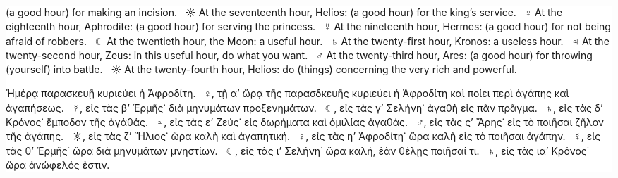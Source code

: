 (a good hour) for making an incision.
&nbsp;
☼ At the seventeenth hour, Helios: 
(a good hour) for the king’s service.
&nbsp;
&#x2640; At the eighteenth hour, Aphrodite: 
(a good hour) for serving the princess.
&nbsp;
☿ At the nineteenth hour, Hermes: 
(a good hour) for not being afraid of robbers.
&nbsp;
☾ At the twentieth hour, the Moon: 
a useful hour.
&nbsp;
♄ At the twenty-first hour, Kronos: 
a useless hour.
&nbsp;
♃ At the twenty-second hour, Zeus: 
in this useful hour, do what you want.
&nbsp;
&#x2642; At the twenty-third hour, Ares: 
(a good hour) for throwing (yourself) into battle.
&nbsp;
☼ At the twenty-fourth hour, Helios: 
do (things) concerning the very rich and powerful.
</div></td></tr>


<tr><td style="vertical-align:top;">
<div class="greek"><span lang="gk">
Ἡμέρᾳ παρασκευῇ κυριεύει ἡ Ἀφροδίτη.
&nbsp;
&#x2640;, τῇ α’ ὥρᾳ τῆς παρασδκευῆς κυριεύει ἡ Ἀφροδίτη 
καὶ ποίει περὶ ἀγάπης καὶ ἀγαπήσεως.
&nbsp;
☿, εἰς τὰς β’ Ἑρμῆς˙ 
διὰ μηνυμάτων προξενημάτων.
&nbsp;
☾, εἰς τὰς γ’ Σελήνη˙ 
ἀγαθὴ εἰς πᾶν πρᾶγμα.
&nbsp;
♄, εἰς τὰς δ’ Κρόνος˙ 
ἔμποδον τῆς ἀγάθάς.
&nbsp;
♃, εἰς τὰς ε’ Ζεύς˙ 
εἰς δωρήματα καὶ ὁμιλίας ἀγαθάς.
&nbsp;
&#x2642;, εἰς τὰς ς’ Ἄρης˙ 
εἰς τὸ ποιῆσαι ζῆλον τῆς ἀγάπης.
&nbsp;
☼, εἰς τὰς ζ’ ῞Ηλιος˙ 
ὥρα καλὴ καὶ ἀγαπητική.
&nbsp;
&#x2640;, εἰς τὰς η’ Ἀφροδίτη˙  
ὥρα καλὴ εἰς τὸ ποιῆσαι ἀγάπην.
&nbsp;
☿, εἰς τὰς θ’ Ἑρμῆς˙ 
ὥρα διὰ μηνυμάτων μνηστίων.
&nbsp;
☾, εἰς τὰς ι’ Σελήνη˙ 
ὥρα καλή, ἐὰν θέλῃς ποιῆσαί τι.
&nbsp;
♄, εἰς τὰς ια’ Κρόνος˙ 
ὥρα ἀνώφελός ἐστιν.